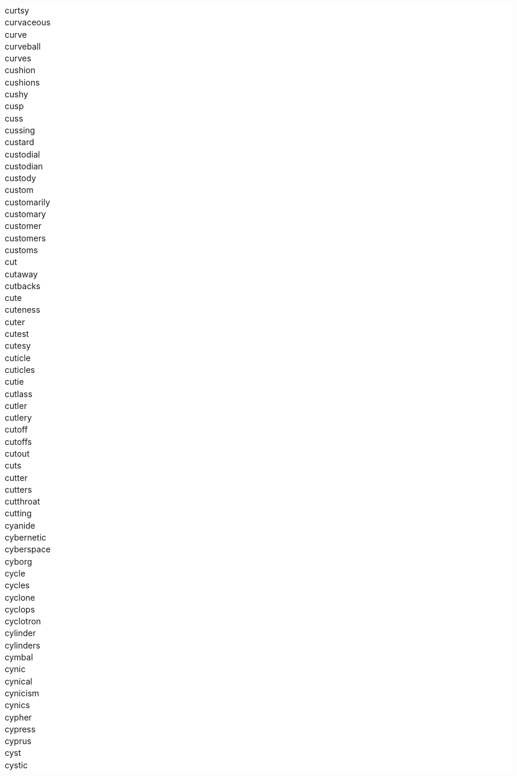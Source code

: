 curtsy  
curvaceous  
curve  
curveball  
curves  
cushion  
cushions  
cushy  
cusp  
cuss  
cussing  
custard  
custodial  
custodian  
custody  
custom  
customarily  
customary  
customer  
customers  
customs  
cut  
cutaway  
cutbacks  
cute  
cuteness  
cuter  
cutest  
cutesy  
cuticle  
cuticles  
cutie  
cutlass  
cutler  
cutlery  
cutoff  
cutoffs  
cutout  
cuts  
cutter  
cutters  
cutthroat  
cutting  
cyanide  
cybernetic  
cyberspace  
cyborg  
cycle  
cycles  
cyclone  
cyclops  
cyclotron  
cylinder  
cylinders  
cymbal  
cynic  
cynical  
cynicism  
cynics  
cypher  
cypress  
cyprus  
cyst  
cystic  
